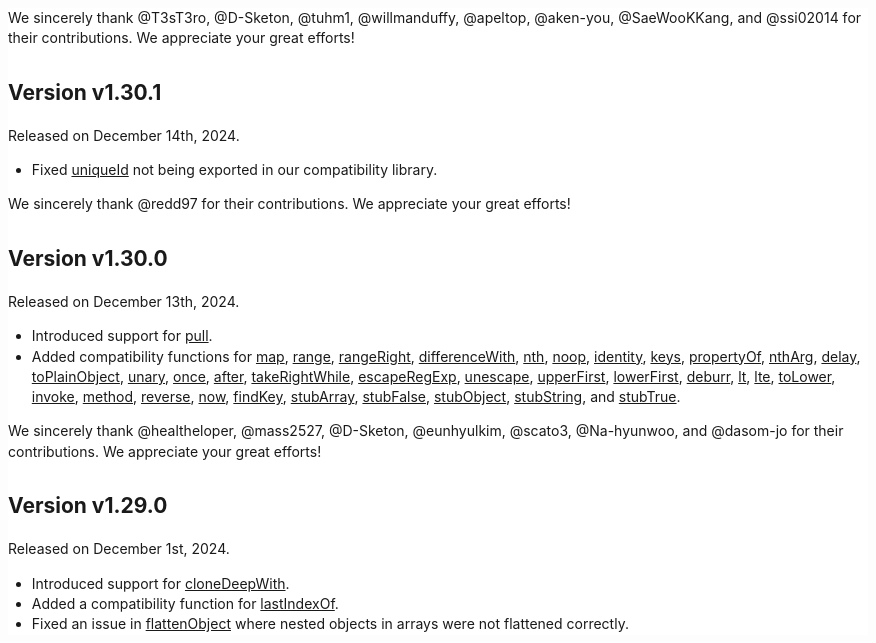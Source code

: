 We sincerely thank @T3sT3ro, @D-Sketon, @tuhm1, @willmanduffy, @apeltop, @aken-you, @SaeWooKKang, and @ssi02014 for their contributions. We appreciate your great efforts!

## Version v1.30.1

Released on December 14th, 2024.

- Fixed [uniqueId](https://es-toolkit.slash.page/reference/compat/util/uniqueId.html) not being exported in our compatibility library.

We sincerely thank @redd97 for their contributions. We appreciate your great efforts!

## Version v1.30.0

Released on December 13th, 2024.

- Introduced support for [pull](https://es-toolkit.slash.page/reference/array/pull.html).
- Added compatibility functions for [map](https://es-toolkit.slash.page/reference/compat/array/map.html), [range](https://es-toolkit.slash.page/reference/math/range.html), [rangeRight](https://es-toolkit.slash.page/reference/math/rangeRight.html), [differenceWith](https://es-toolkit.slash.page/reference/array/differenceWith.html), [nth](https://es-toolkit.slash.page/reference/compat/array/nth.html), [noop](https://es-toolkit.slash.page/reference/function/noop.html), [identity](https://es-toolkit.slash.page/reference/function/identity.html), [keys](https://es-toolkit.slash.page/reference/compat/object/keys.html), [propertyOf](https://es-toolkit.slash.page/reference/compat/object/propertyOf.html), [nthArg](https://es-toolkit.slash.page/reference/compat/function/nthArg.html), [delay](https://es-toolkit.slash.page/reference/promise/delay.html), [toPlainObject](https://es-toolkit.slash.page/reference/compat/util/toPlainObject.html), [unary](https://es-toolkit.slash.page/reference/function/unary.html), [once](https://es-toolkit.slash.page/reference/function/once.html), [after](https://es-toolkit.slash.page/reference/function/after.html), [takeRightWhile](https://es-toolkit.slash.page/reference/array/takeRightWhile.html), [escapeRegExp](https://es-toolkit.slash.page/reference/string/escapeRegExp.html), [unescape](https://es-toolkit.slash.page/reference/string/unescape.html), [upperFirst](https://es-toolkit.slash.page/reference/string/upperFirst.html), [lowerFirst](https://es-toolkit.slash.page/reference/string/lowerFirst.html), [deburr](https://es-toolkit.slash.page/reference/string/deburr.html), [lt](https://es-toolkit.slash.page/reference/util/lt.html), [lte](https://es-toolkit.slash.page/reference/util/lte.html), [toLower](https://es-toolkit.slash.page/reference/compat/string/toLower.html), [invoke](https://es-toolkit.slash.page/reference/compat/util/invoke.html), [method](https://es-toolkit.slash.page/reference/compat/util/method.html), [reverse](https://es-toolkit.slash.page/reference/compat/array/reverse.html), [now](https://es-toolkit.slash.page/reference/compat/util/now.html), [findKey](https://es-toolkit.slash.page/reference/object/findKey.html), [stubArray](https://es-toolkit.slash.page/reference/compat/util/stubArray.html), [stubFalse](https://es-toolkit.slash.page/reference/compat/util/stubFalse.html), [stubObject](https://es-toolkit.slash.page/reference/compat/util/stubObject.html), [stubString](https://es-toolkit.slash.page/reference/compat/util/stubString.html), and [stubTrue](https://es-toolkit.slash.page/reference/compat/util/stubTrue.html).

We sincerely thank @healtheloper, @mass2527, @D-Sketon, @eunhyulkim, @scato3, @Na-hyunwoo, and @dasom-jo for their contributions. We appreciate your great efforts!

## Version v1.29.0

Released on December 1st, 2024.

- Introduced support for [cloneDeepWith](https://es-toolkit.slash.page/reference/object/cloneDeepWith.html).
- Added a compatibility function for [lastIndexOf](https://es-toolkit.slash.page/reference/compat/array/lastIndexOf.html).
- Fixed an issue in [flattenObject](https://es-toolkit.slash.page/reference/object/flattenObject.html) where nested objects in arrays were not flattened correctly.
